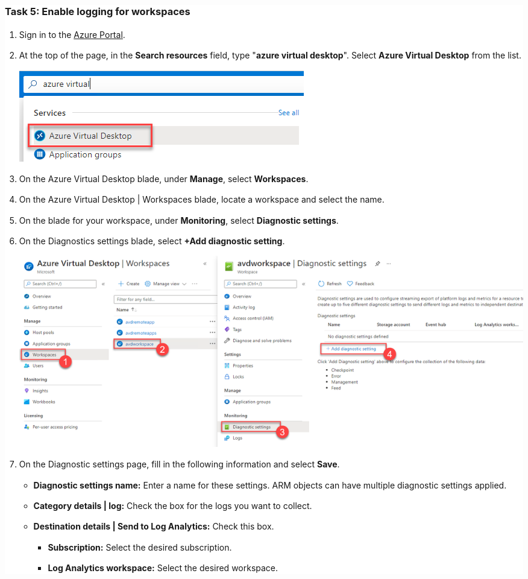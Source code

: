 ### Task 5: Enable logging for workspaces

1. Sign in to the [Azure Portal](https://portal.azure.com/).

2. At the top of the page, in the **Search resources** field, type \"**azure virtual desktop**\". Select **Azure Virtual Desktop** from the list.

    ![This image shows how to access Azure Virtual Desktop from the Azure portal search bar.](images/searchavd.png "Search for Azure Virtual Desktop")

3. On the Azure Virtual Desktop blade, under **Manage**, select **Workspaces**.

4. On the Azure Virtual Desktop \| Workspaces blade, locate a workspace and select the name.

5. On the blade for your workspace, under **Monitoring**, select **Diagnostic settings**.

6. On the Diagnostics settings blade, select **+Add diagnostic setting**.

    ![This image shows the selected workspace that was created and add diagnostic settings.](images/workspaceadddiag.png "Add Workspace diagnostic logging")

7. On the Diagnostic settings page, fill in the following information and select **Save**.

    - **Diagnostic settings name:** Enter a name for these settings. ARM objects can have multiple diagnostic settings applied.

    - **Category details \| log:** Check the box for the logs you want to collect.

    - **Destination details \| Send to Log Analytics:** Check this box.

        - **Subscription:** Select the desired subscription.

        - **Log Analytics workspace:** Select the desired workspace.
